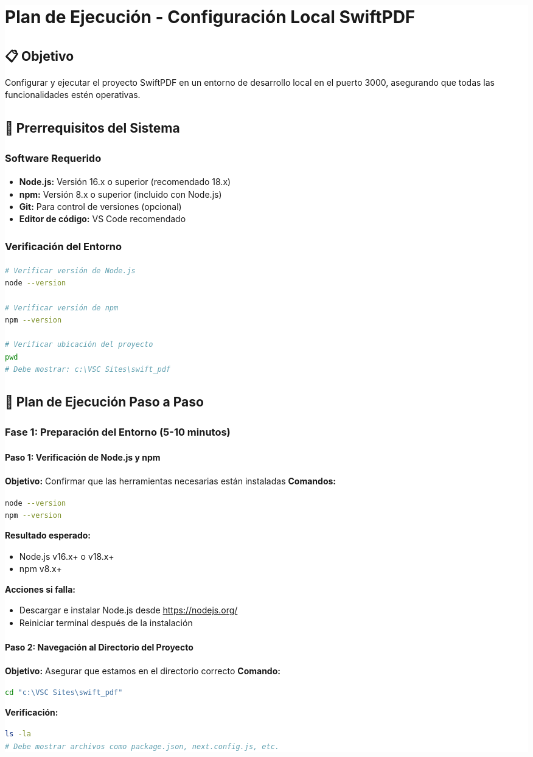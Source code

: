 # Plan de Ejecución - Configuración Local SwiftPDF

## 📋 Objetivo
Configurar y ejecutar el proyecto SwiftPDF en un entorno de desarrollo local en el puerto 3000, asegurando que todas las funcionalidades estén operativas.

## 🎯 Prerrequisitos del Sistema

### Software Requerido
- **Node.js:** Versión 16.x o superior (recomendado 18.x)
- **npm:** Versión 8.x o superior (incluido con Node.js)
- **Git:** Para control de versiones (opcional)
- **Editor de código:** VS Code recomendado

### Verificación del Entorno
```bash
# Verificar versión de Node.js
node --version

# Verificar versión de npm
npm --version

# Verificar ubicación del proyecto
pwd
# Debe mostrar: c:\VSC Sites\swift_pdf
```

## 📝 Plan de Ejecución Paso a Paso

### Fase 1: Preparación del Entorno (5-10 minutos)

#### Paso 1: Verificación de Node.js y npm
**Objetivo:** Confirmar que las herramientas necesarias están instaladas
**Comandos:**
```bash
node --version
npm --version
```
**Resultado esperado:** 
- Node.js v16.x+ o v18.x+
- npm v8.x+

**Acciones si falla:**
- Descargar e instalar Node.js desde https://nodejs.org/
- Reiniciar terminal después de la instalación

#### Paso 2: Navegación al Directorio del Proyecto
**Objetivo:** Asegurar que estamos en el directorio correcto
**Comando:**
```bash
cd "c:\VSC Sites\swift_pdf"
```
**Verificación:**
```bash
ls -la
# Debe mostrar archivos como package.json, next.config.js, etc.
```
